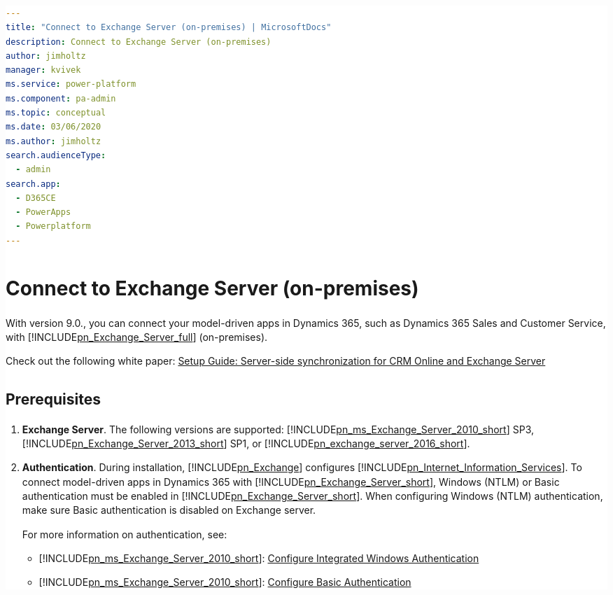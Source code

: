 ```yaml
---
title: "Connect to Exchange Server (on-premises) | MicrosoftDocs"
description: Connect to Exchange Server (on-premises)
author: jimholtz
manager: kvivek
ms.service: power-platform
ms.component: pa-admin
ms.topic: conceptual
ms.date: 03/06/2020
ms.author: jimholtz
search.audienceType: 
  - admin
search.app: 
  - D365CE
  - PowerApps
  - Powerplatform
---
```

# Connect to Exchange Server (on-premises)



With version 9.0., you can connect your model-driven apps in Dynamics 365, such as Dynamics 365 Sales and Customer Service, with [!INCLUDE[pn_Exchange_Server_full](../includes/pn-exchange-server-full.md)] (on-premises).  

 Check out the following white paper: [Setup Guide: Server-side synchronization for CRM Online and Exchange Server](https://download.microsoft.com/download/E/D/0/ED05CA70-190F-4BAE-9F6A-0BB2F0010B81/Setup%20Guide%20Server-side%20synchronization%20for%20CRM%20Online%20and%20Exchange%20Server.pdf)  

<a name="BKMK_PreReq"></a>   
## Prerequisites  

1. **Exchange Server**. The following versions are supported: [!INCLUDE[pn_ms_Exchange_Server_2010_short](../includes/pn-ms-exchange-server-2010-short.md)] SP3, [!INCLUDE[pn_Exchange_Server_2013_short](../includes/pn-exchange-server-2013-short.md)] SP1, or [!INCLUDE[pn_exchange_server_2016_short](../includes/pn-exchange-server-2016-short.md)].  

2. **Authentication**. During installation, [!INCLUDE[pn_Exchange](../includes/pn-exchange.md)] configures [!INCLUDE[pn_Internet_Information_Services](../includes/pn-internet-information-services.md)]. To connect model-driven apps in Dynamics 365 with [!INCLUDE[pn_Exchange_Server_short](../includes/pn-exchange-server-short.md)], Windows (NTLM) or Basic authentication must be enabled in [!INCLUDE[pn_Exchange_Server_short](../includes/pn-exchange-server-short.md)]. When configuring Windows (NTLM) authentication, make sure Basic authentication is disabled on Exchange server.  

     For more information on authentication, see:  

   - [!INCLUDE[pn_ms_Exchange_Server_2010_short](../includes/pn-ms-exchange-server-2010-short.md)]: [Configure Integrated Windows Authentication](https://docs.microsoft.com/previous-versions/office/exchange-server-2010/aa998638(v%3dexchg.141))

   - [!INCLUDE[pn_ms_Exchange_Server_2010_short](../includes/pn-ms-exchange-server-2010-short.md)]: [Configure Basic Authentication](https://technet.microsoft.com/library/aa996407\(v=exchg.141\).aspx)  
